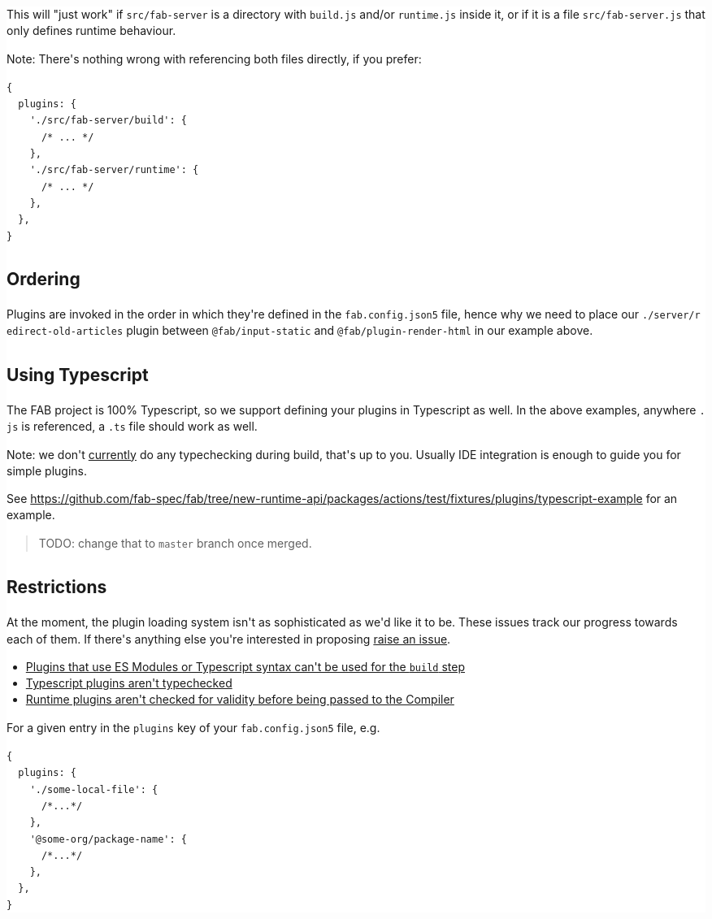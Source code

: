 This will "just work" if `src/fab-server` is a directory with `build.js` and/or `runtime.js` inside it, or if it is a file `src/fab-server.js` that only defines runtime behaviour.

Note: There's nothing wrong with referencing both files directly, if you prefer:

```json5
{
  plugins: {
    './src/fab-server/build': {
      /* ... */
    },
    './src/fab-server/runtime': {
      /* ... */
    },
  },
}
```

## Ordering

Plugins are invoked in the order in which they're defined in the `fab.config.json5` file, hence why we need to place our `./server/redirect-old-articles` plugin between `@fab/input-static` and `@fab/plugin-render-html` in our example above.

## Using Typescript

The FAB project is 100% Typescript, so we support defining your plugins in Typescript as well. In the above examples, anywhere `.js` is referenced, a `.ts` file should work as well.

Note: we don't [currently](https://github.com/fab-spec/fab/issues/65) do any typechecking during build, that's up to you. Usually IDE integration is enough to guide you for simple plugins.

See https://github.com/fab-spec/fab/tree/new-runtime-api/packages/actions/test/fixtures/plugins/typescript-example for an example.

> TODO: change that to `master` branch once merged.

## Restrictions

At the moment, the plugin loading system isn't as sophisticated as we'd like it to be. These issues track our progress towards each of them. If there's anything else you're interested in proposing [raise an issue](https://github.com/fab-spec/fab/issues/new).

- [Plugins that use ES Modules or Typescript syntax can't be used for the `build` step](https://github.com/fab-spec/fab/issues/66)
- [Typescript plugins aren't typechecked](https://github.com/fab-spec/fab/issues/65)
- [Runtime plugins aren't checked for validity before being passed to the Compiler](https://github.com/fab-spec/fab/issues/67)

For a given entry in the `plugins` key of your `fab.config.json5` file, e.g.

```json5
{
  plugins: {
    './some-local-file': {
      /*...*/
    },
    '@some-org/package-name': {
      /*...*/
    },
  },
}
```
